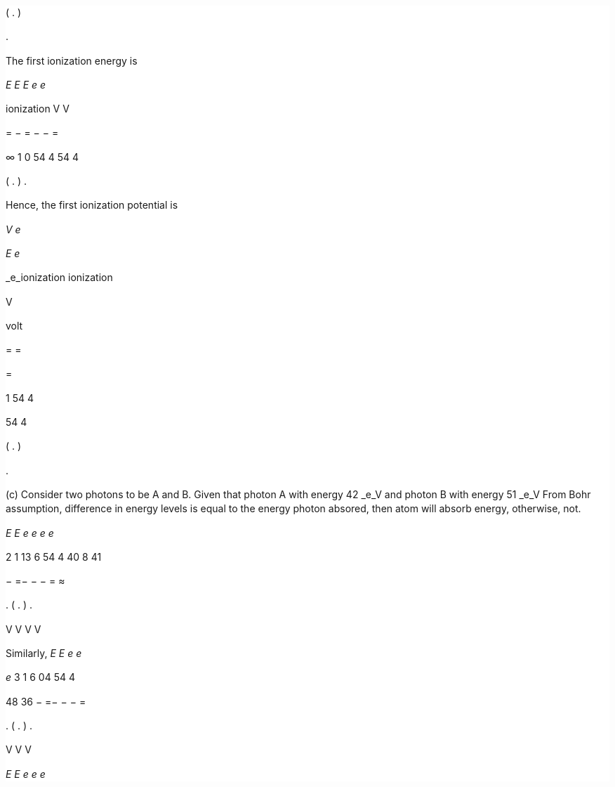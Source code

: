 ( . )

.

The first ionization energy is

_E E E e e_

ionization V V

\= − = − − =

∞ 1 0 54 4 54 4

( . ) .

Hence, the first ionization potential is

_V e_

_E e_

_e_ionization ionization

V

volt

\= =

\=

1 54 4

54 4

( . )

.

(c) Consider two photons to be A and B. Given that photon A with energy 42 _e_V and photon B with energy 51 _e_V From Bohr assumption, difference in energy levels is equal to the energy photon absored, then atom will absorb energy, otherwise, not.

_E E e e e e_

2 1 13 6 54 4 40 8 41

− =− − − = ≈

. ( . ) .

V V V V

Similarly, _E E e e_

_e_ 3 1 6 04 54 4

48 36 − =− − − =

. ( . ) .

V V V

_E E e e e_
